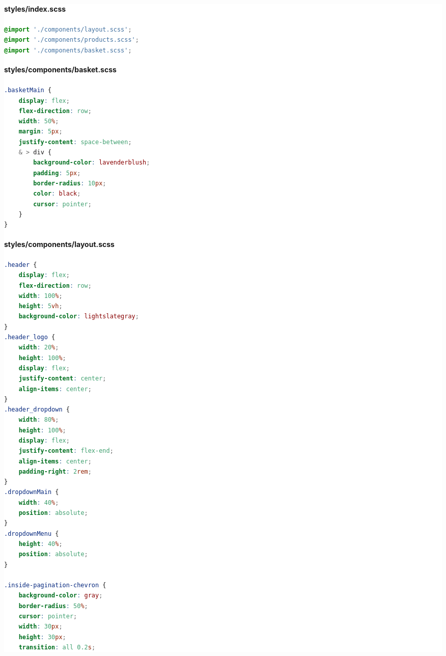 #### styles/index.scss
```scss
@import './components/layout.scss';
@import './components/products.scss';
@import './components/basket.scss';
```
#### styles/components/basket.scss
```scss
.basketMain {
    display: flex;
    flex-direction: row;
    width: 50%;
    margin: 5px;
    justify-content: space-between;
    & > div {
        background-color: lavenderblush;
        padding: 5px;
        border-radius: 10px;
        color: black;
        cursor: pointer;
    }
}
```
#### styles/components/layout.scss
```scss
.header {
    display: flex;
    flex-direction: row;
    width: 100%;
    height: 5vh;
    background-color: lightslategray;
}
.header_logo {
    width: 20%;
    height: 100%;
    display: flex;
    justify-content: center;
    align-items: center;
}
.header_dropdown {
    width: 80%;
    height: 100%;
    display: flex;
    justify-content: flex-end;
    align-items: center;
    padding-right: 2rem;
}
.dropdownMain {
    width: 40%;
    position: absolute;
}
.dropdownMenu {
    height: 40%;
    position: absolute;
}

.inside-pagination-chevron {
    background-color: gray;
    border-radius: 50%;
    cursor: pointer;
    width: 30px;
    height: 30px;
    transition: all 0.2s;
```